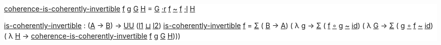   <a id="3280" href="foundation-core.coherently-invertible-maps.html#3164" class="Function">coherence-is-coherently-invertible</a> <a id="3315" href="foundation-core.coherently-invertible-maps.html#3315" class="Bound">f</a> <a id="3317" href="foundation-core.coherently-invertible-maps.html#3317" class="Bound">g</a> <a id="3319" href="foundation-core.coherently-invertible-maps.html#3319" class="Bound">G</a> <a id="3321" href="foundation-core.coherently-invertible-maps.html#3321" class="Bound">H</a> <a id="3323" class="Symbol">=</a> <a id="3325" href="foundation-core.coherently-invertible-maps.html#3319" class="Bound">G</a> <a id="3327" href="foundation.whiskering-homotopies-composition.html#2725" class="Function Operator">·r</a> <a id="3330" href="foundation-core.coherently-invertible-maps.html#3315" class="Bound">f</a> <a id="3332" href="foundation-core.homotopies.html#2535" class="Function Operator">~</a> <a id="3334" href="foundation-core.coherently-invertible-maps.html#3315" class="Bound">f</a> <a id="3336" href="foundation.whiskering-homotopies-composition.html#2364" class="Function Operator">·l</a> <a id="3339" href="foundation-core.coherently-invertible-maps.html#3321" class="Bound">H</a>

  <a id="3344" href="foundation-core.coherently-invertible-maps.html#3344" class="Function">is-coherently-invertible</a> <a id="3369" class="Symbol">:</a> <a id="3371" class="Symbol">(</a><a id="3372" href="foundation-core.coherently-invertible-maps.html#3130" class="Bound">A</a> <a id="3374" class="Symbol">→</a> <a id="3376" href="foundation-core.coherently-invertible-maps.html#3142" class="Bound">B</a><a id="3377" class="Symbol">)</a> <a id="3379" class="Symbol">→</a> <a id="3381" href="Agda.Primitive.html#388" class="Primitive">UU</a> <a id="3384" class="Symbol">(</a><a id="3385" href="foundation-core.coherently-invertible-maps.html#3114" class="Bound">l1</a> <a id="3388" href="Agda.Primitive.html#961" class="Primitive Operator">⊔</a> <a id="3390" href="foundation-core.coherently-invertible-maps.html#3117" class="Bound">l2</a><a id="3392" class="Symbol">)</a>
  <a id="3396" href="foundation-core.coherently-invertible-maps.html#3344" class="Function">is-coherently-invertible</a> <a id="3421" href="foundation-core.coherently-invertible-maps.html#3421" class="Bound">f</a> <a id="3423" class="Symbol">=</a>
    <a id="3429" href="foundation.dependent-pair-types.html#583" class="Record">Σ</a> <a id="3431" class="Symbol">(</a> <a id="3433" href="foundation-core.coherently-invertible-maps.html#3142" class="Bound">B</a> <a id="3435" class="Symbol">→</a> <a id="3437" href="foundation-core.coherently-invertible-maps.html#3130" class="Bound">A</a><a id="3438" class="Symbol">)</a>
      <a id="3446" class="Symbol">(</a> <a id="3448" class="Symbol">λ</a> <a id="3450" href="foundation-core.coherently-invertible-maps.html#3450" class="Bound">g</a> <a id="3452" class="Symbol">→</a>
        <a id="3462" href="foundation.dependent-pair-types.html#583" class="Record">Σ</a> <a id="3464" class="Symbol">(</a> <a id="3466" href="foundation-core.coherently-invertible-maps.html#3421" class="Bound">f</a> <a id="3468" href="foundation-core.function-types.html#455" class="Function Operator">∘</a> <a id="3470" href="foundation-core.coherently-invertible-maps.html#3450" class="Bound">g</a> <a id="3472" href="foundation-core.homotopies.html#2535" class="Function Operator">~</a> <a id="3474" href="foundation-core.function-types.html#307" class="Function">id</a><a id="3476" class="Symbol">)</a>
          <a id="3488" class="Symbol">(</a> <a id="3490" class="Symbol">λ</a> <a id="3492" href="foundation-core.coherently-invertible-maps.html#3492" class="Bound">G</a> <a id="3494" class="Symbol">→</a>
            <a id="3508" href="foundation.dependent-pair-types.html#583" class="Record">Σ</a> <a id="3510" class="Symbol">(</a> <a id="3512" href="foundation-core.coherently-invertible-maps.html#3450" class="Bound">g</a> <a id="3514" href="foundation-core.function-types.html#455" class="Function Operator">∘</a> <a id="3516" href="foundation-core.coherently-invertible-maps.html#3421" class="Bound">f</a> <a id="3518" href="foundation-core.homotopies.html#2535" class="Function Operator">~</a> <a id="3520" href="foundation-core.function-types.html#307" class="Function">id</a><a id="3522" class="Symbol">)</a>
              <a id="3538" class="Symbol">(</a> <a id="3540" class="Symbol">λ</a> <a id="3542" href="foundation-core.coherently-invertible-maps.html#3542" class="Bound">H</a> <a id="3544" class="Symbol">→</a> <a id="3546" href="foundation-core.coherently-invertible-maps.html#3164" class="Function">coherence-is-coherently-invertible</a> <a id="3581" href="foundation-core.coherently-invertible-maps.html#3421" class="Bound">f</a> <a id="3583" href="foundation-core.coherently-invertible-maps.html#3450" class="Bound">g</a> <a id="3585" href="foundation-core.coherently-invertible-maps.html#3492" class="Bound">G</a> <a id="3587" href="foundation-core.coherently-invertible-maps.html#3542" class="Bound">H</a><a id="3588" class="Symbol">)))</a>

